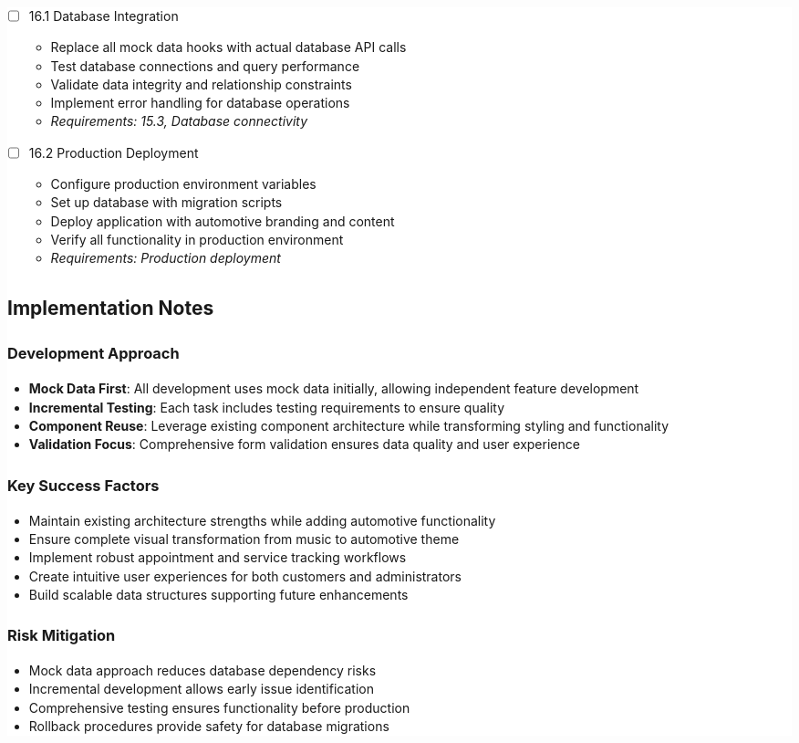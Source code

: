 - [ ] 16.1 Database Integration
  - Replace all mock data hooks with actual database API calls
  - Test database connections and query performance
  - Validate data integrity and relationship constraints
  - Implement error handling for database operations
  - _Requirements: 15.3, Database connectivity_

- [ ] 16.2 Production Deployment
  - Configure production environment variables
  - Set up database with migration scripts
  - Deploy application with automotive branding and content
  - Verify all functionality in production environment
  - _Requirements: Production deployment_

## Implementation Notes

### Development Approach
- **Mock Data First**: All development uses mock data initially, allowing independent feature development
- **Incremental Testing**: Each task includes testing requirements to ensure quality
- **Component Reuse**: Leverage existing component architecture while transforming styling and functionality
- **Validation Focus**: Comprehensive form validation ensures data quality and user experience

### Key Success Factors
- Maintain existing architecture strengths while adding automotive functionality
- Ensure complete visual transformation from music to automotive theme
- Implement robust appointment and service tracking workflows
- Create intuitive user experiences for both customers and administrators
- Build scalable data structures supporting future enhancements

### Risk Mitigation
- Mock data approach reduces database dependency risks
- Incremental development allows early issue identification
- Comprehensive testing ensures functionality before production
- Rollback procedures provide safety for database migrations